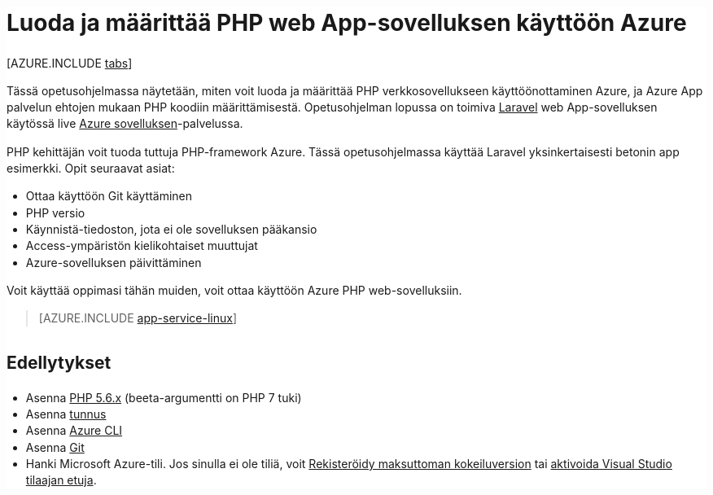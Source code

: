 <properties
    pageTitle="Luoda ja määrittää PHP web App-sovelluksen käyttöön Azure"
    description="Opetusohjelma, joka näyttää, miten voit suorittaa Azure App palvelun PHP (Laravel) verkkosovellukseen. Opettele määrittämään Azure App palvelun PHP Frameworkin, voit valita ehtojen mukaan."
    services="app-service\web"
    documentationCenter="php"
    authors="cephalin"
    manager="wpickett"
    editor=""
    tags="mysql"/>

<tags
    ms.service="app-service-web"
    ms.workload="web"
    ms.tgt_pltfrm="na"
    ms.devlang="PHP"
    ms.topic="article"
    ms.date="06/03/2016" 
    ms.author="cephalin"/>

# <a name="create-configure-and-deploy-a-php-web-app-to-azure"></a>Luoda ja määrittää PHP web App-sovelluksen käyttöön Azure

[AZURE.INCLUDE [tabs](../../includes/app-service-web-get-started-nav-tabs.md)]

Tässä opetusohjelmassa näytetään, miten voit luoda ja määrittää PHP verkkosovellukseen käyttöönottaminen Azure, ja Azure App palvelun ehtojen mukaan PHP koodiin määrittämisestä. Opetusohjelman lopussa on toimiva [Laravel](https://www.laravel.com/) web App-sovelluksen käytössä live [Azure sovelluksen](../app-service/app-service-value-prop-what-is.md)-palvelussa.

PHP kehittäjän voit tuoda tuttuja PHP-framework Azure. Tässä opetusohjelmassa käyttää Laravel yksinkertaisesti betonin app esimerkki. Opit seuraavat asiat: 

- Ottaa käyttöön Git käyttäminen
- PHP versio
- Käynnistä-tiedoston, jota ei ole sovelluksen pääkansio
- Access-ympäristön kielikohtaiset muuttujat
- Azure-sovelluksen päivittäminen

Voit käyttää oppimasi tähän muiden, voit ottaa käyttöön Azure PHP web-sovelluksiin.

>[AZURE.INCLUDE [app-service-linux](../../includes/app-service-linux.md)] 

## <a name="prerequisites"></a>Edellytykset

- Asenna [PHP 5.6.x](http://php.net/downloads.php) (beeta-argumentti on PHP 7 tuki)
- Asenna [tunnus](https://getcomposer.org/download/)
- Asenna [Azure CLI](../xplat-cli-install.md)
- Asenna [Git](http://www.git-scm.com/downloads)
- Hanki Microsoft Azure-tili. Jos sinulla ei ole tiliä, voit [Rekisteröidy maksuttoman kokeiluversion](/pricing/free-trial/?WT.mc_id=A261C142F) tai [aktivoida Visual Studio tilaajan etuja](/pricing/member-offers/msdn-benefits-details/?WT.mc_id=A261C142F).
